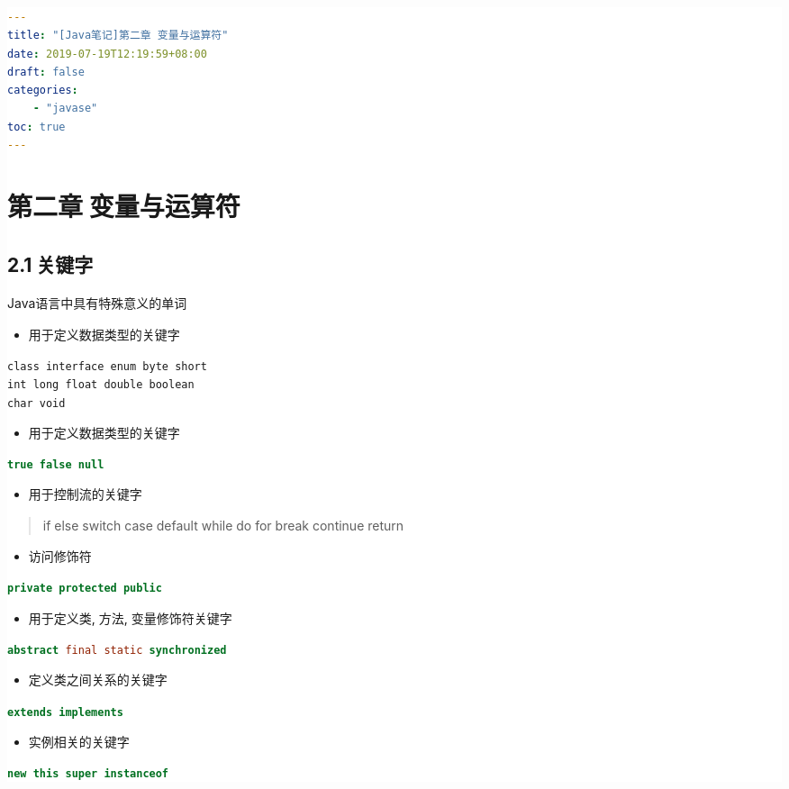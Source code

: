 ```yaml
---
title: "[Java笔记]第二章 变量与运算符"
date: 2019-07-19T12:19:59+08:00
draft: false
categories:
    - "javase"
toc: true
---
```


# 第二章 变量与运算符

## 2.1 关键字

Java语言中具有特殊意义的单词

* 用于定义数据类型的关键字

```text
class interface enum byte short
int long float double boolean
char void
```

* 用于定义数据类型的关键字

``` java
true false null
```

* 用于控制流的关键字

> if else switch case default
> while do for break continue
> return

* 访问修饰符

``` java
private protected public
```

* 用于定义类, 方法, 变量修饰符关键字

``` java
abstract final static synchronized
```

* 定义类之间关系的关键字

``` java
extends implements
```

* 实例相关的关键字

``` java
new this super instanceof
```
